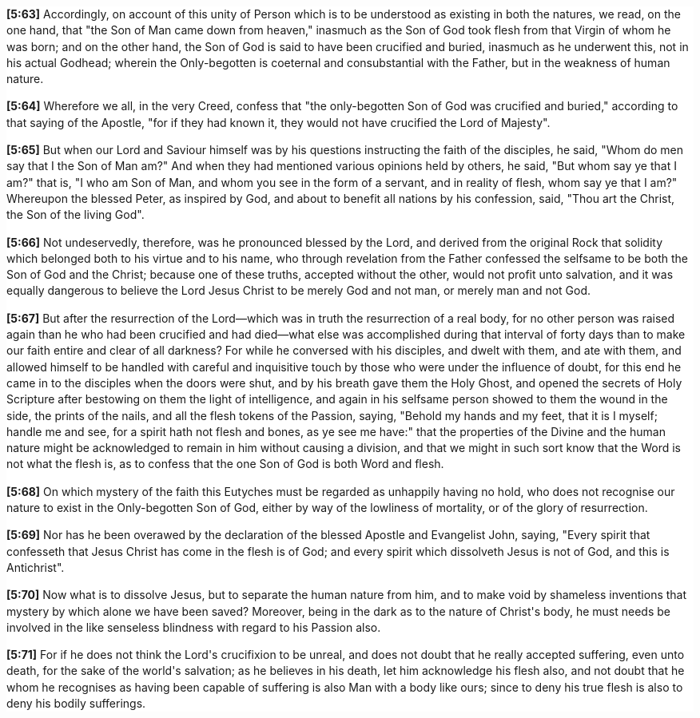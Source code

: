 **[5:63]** Accordingly, on account of this unity of Person which is to be understood as existing in both the natures, we read, on the one hand, that "the Son of Man came down from heaven," inasmuch as the Son of God took flesh from that Virgin of whom he was born; and on the other hand, the Son of God is said to have been crucified and buried, inasmuch as he underwent this, not in his actual Godhead; wherein the Only-begotten is coeternal and consubstantial with the Father, but in the weakness of human nature.

**[5:64]** Wherefore we all, in the very Creed, confess that "the only-begotten Son of God was crucified and buried," according to that saying of the Apostle, "for if they had known it, they would not have crucified the Lord of Majesty".

**[5:65]** But when our Lord and Saviour himself was by his questions instructing the faith of the disciples, he said, "Whom do men say that I the Son of Man am?"  And when they had mentioned various opinions held by others, he said, "But whom say ye that I am?" that is, "I who am Son of Man, and whom you see in the form of a servant, and in reality of flesh, whom say ye that I am?"  Whereupon the blessed Peter, as inspired by God, and about to benefit all nations by his confession, said, "Thou art the Christ, the Son of the living God".

**[5:66]** Not undeservedly, therefore, was he pronounced blessed by the Lord, and derived from the original Rock that solidity which belonged both to his virtue and to his name, who through revelation from the Father confessed the selfsame to be both the Son of God and the Christ; because one of these truths, accepted without the other, would not profit unto salvation, and it was equally dangerous to believe the Lord Jesus Christ to be merely God and not man, or merely man and not God.

**[5:67]** But after the resurrection of the Lord—which was in truth the resurrection of a real body, for no other person was raised again than he who had been crucified and had died—what else was accomplished during that interval of forty days than to make our faith entire and clear of all darkness?  For while he conversed with his disciples, and dwelt with them, and ate with them, and allowed himself to be handled with careful and inquisitive touch by those who were under the influence of doubt, for this end he came in to the disciples when the doors were shut, and by his breath gave them the Holy Ghost, and opened the secrets of Holy Scripture after bestowing on them the light of intelligence, and again in his selfsame person showed to them the wound in the side, the prints of the nails, and all the flesh tokens of the Passion, saying, "Behold my hands and my feet, that it is I myself; handle me and see, for a spirit hath not flesh and bones, as ye see me have:"  that the properties of the Divine and the human nature might be acknowledged to remain in him without causing a division, and that we might in such sort know that the Word is not what the flesh is, as to confess that the one Son of God is both Word and flesh.

**[5:68]** On which mystery of the faith this Eutyches must be regarded as unhappily having no hold, who does not recognise our nature to exist in the Only-begotten Son of God, either by way of the lowliness of mortality, or of the glory of resurrection.

**[5:69]** Nor has he been overawed by the declaration of the blessed Apostle and Evangelist John, saying, "Every spirit that confesseth that Jesus Christ has come in the flesh is of God; and every spirit which dissolveth Jesus is not of God, and this is Antichrist".

**[5:70]** Now what is to dissolve Jesus, but to separate the human nature from him, and to make void by shameless inventions that mystery by which alone we have been saved?  Moreover, being in the dark as to the nature of Christ's body, he must needs be involved in the like senseless blindness with regard to his Passion also.

**[5:71]** For if he does not think the Lord's crucifixion to be unreal, and does not doubt that he really accepted suffering, even unto death, for the sake of the world's salvation; as he believes in his death, let him acknowledge his flesh also, and not doubt that he whom he recognises as having been capable of suffering is also Man with a body like ours; since to deny his true flesh is also to deny his bodily sufferings.
